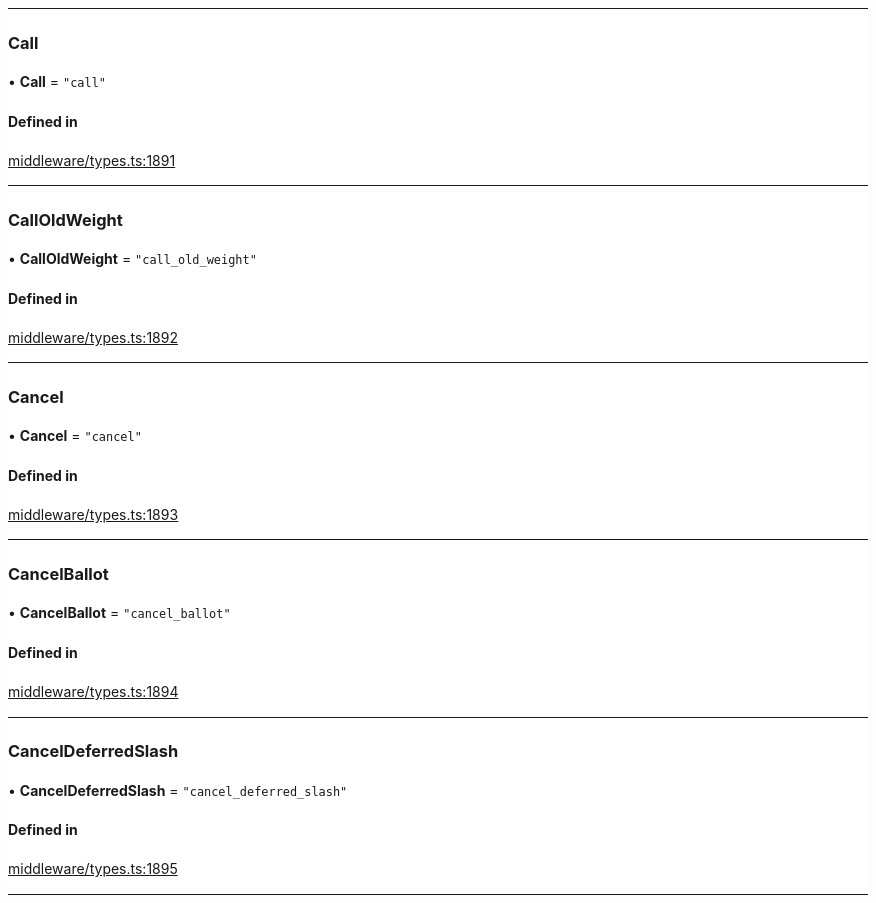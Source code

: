 ___

### Call

• **Call** = ``"call"``

#### Defined in

[middleware/types.ts:1891](https://github.com/PolymeshAssociation/polymesh-sdk/blob/fbf6882d0/src/middleware/types.ts#L1891)

___

### CallOldWeight

• **CallOldWeight** = ``"call_old_weight"``

#### Defined in

[middleware/types.ts:1892](https://github.com/PolymeshAssociation/polymesh-sdk/blob/fbf6882d0/src/middleware/types.ts#L1892)

___

### Cancel

• **Cancel** = ``"cancel"``

#### Defined in

[middleware/types.ts:1893](https://github.com/PolymeshAssociation/polymesh-sdk/blob/fbf6882d0/src/middleware/types.ts#L1893)

___

### CancelBallot

• **CancelBallot** = ``"cancel_ballot"``

#### Defined in

[middleware/types.ts:1894](https://github.com/PolymeshAssociation/polymesh-sdk/blob/fbf6882d0/src/middleware/types.ts#L1894)

___

### CancelDeferredSlash

• **CancelDeferredSlash** = ``"cancel_deferred_slash"``

#### Defined in

[middleware/types.ts:1895](https://github.com/PolymeshAssociation/polymesh-sdk/blob/fbf6882d0/src/middleware/types.ts#L1895)

___
